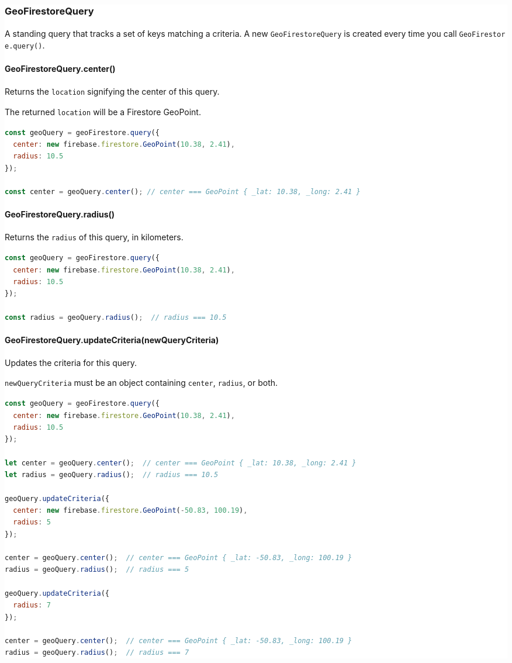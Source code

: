 ### GeoFirestoreQuery

A standing query that tracks a set of keys matching a criteria. A new `GeoFirestoreQuery` is created every time you call `GeoFirestore.query()`.

#### GeoFirestoreQuery.center()

Returns the `location` signifying the center of this query.

The returned `location` will be a Firestore GeoPoint.

```JavaScript
const geoQuery = geoFirestore.query({
  center: new firebase.firestore.GeoPoint(10.38, 2.41),
  radius: 10.5
});

const center = geoQuery.center(); // center === GeoPoint { _lat: 10.38, _long: 2.41 }
```

#### GeoFirestoreQuery.radius()

Returns the `radius` of this query, in kilometers.

```JavaScript
const geoQuery = geoFirestore.query({
  center: new firebase.firestore.GeoPoint(10.38, 2.41),
  radius: 10.5
});

const radius = geoQuery.radius();  // radius === 10.5
```

#### GeoFirestoreQuery.updateCriteria(newQueryCriteria)

Updates the criteria for this query.

`newQueryCriteria` must be an object containing `center`, `radius`, or both.

```JavaScript
const geoQuery = geoFirestore.query({
  center: new firebase.firestore.GeoPoint(10.38, 2.41),
  radius: 10.5
});

let center = geoQuery.center();  // center === GeoPoint { _lat: 10.38, _long: 2.41 }
let radius = geoQuery.radius();  // radius === 10.5

geoQuery.updateCriteria({
  center: new firebase.firestore.GeoPoint(-50.83, 100.19),
  radius: 5
});

center = geoQuery.center();  // center === GeoPoint { _lat: -50.83, _long: 100.19 }
radius = geoQuery.radius();  // radius === 5

geoQuery.updateCriteria({
  radius: 7
});

center = geoQuery.center();  // center === GeoPoint { _lat: -50.83, _long: 100.19 }
radius = geoQuery.radius();  // radius === 7
```
